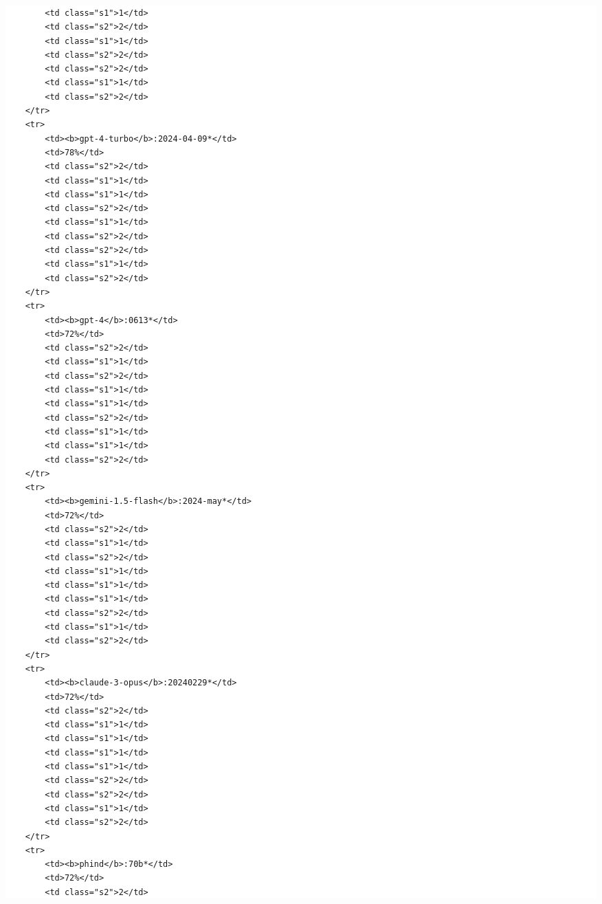             <td class="s1">1</td>
            <td class="s2">2</td>
            <td class="s1">1</td>
            <td class="s2">2</td>
            <td class="s2">2</td>
            <td class="s1">1</td>
            <td class="s2">2</td>
        </tr>
        <tr>
            <td><b>gpt-4-turbo</b>:2024-04-09*</td>
            <td>78%</td>
            <td class="s2">2</td>
            <td class="s1">1</td>
            <td class="s1">1</td>
            <td class="s2">2</td>
            <td class="s1">1</td>
            <td class="s2">2</td>
            <td class="s2">2</td>
            <td class="s1">1</td>
            <td class="s2">2</td>
        </tr>
        <tr>
            <td><b>gpt-4</b>:0613*</td>
            <td>72%</td>
            <td class="s2">2</td>
            <td class="s1">1</td>
            <td class="s2">2</td>
            <td class="s1">1</td>
            <td class="s1">1</td>
            <td class="s2">2</td>
            <td class="s1">1</td>
            <td class="s1">1</td>
            <td class="s2">2</td>
        </tr>
        <tr>
            <td><b>gemini-1.5-flash</b>:2024-may*</td>
            <td>72%</td>
            <td class="s2">2</td>
            <td class="s1">1</td>
            <td class="s2">2</td>
            <td class="s1">1</td>
            <td class="s1">1</td>
            <td class="s1">1</td>
            <td class="s2">2</td>
            <td class="s1">1</td>
            <td class="s2">2</td>
        </tr>
        <tr>
            <td><b>claude-3-opus</b>:20240229*</td>
            <td>72%</td>
            <td class="s2">2</td>
            <td class="s1">1</td>
            <td class="s1">1</td>
            <td class="s1">1</td>
            <td class="s1">1</td>
            <td class="s2">2</td>
            <td class="s2">2</td>
            <td class="s1">1</td>
            <td class="s2">2</td>
        </tr>
        <tr>
            <td><b>phind</b>:70b*</td>
            <td>72%</td>
            <td class="s2">2</td>